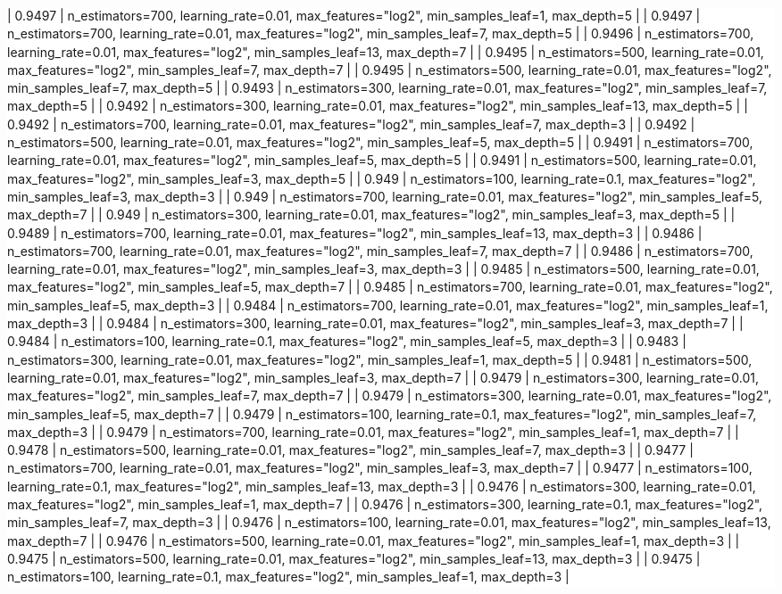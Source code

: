 |                0.9497 | n_estimators=700, learning_rate=0.01, max_features="log2", min_samples_leaf=1, max_depth=5  |
|                0.9497 | n_estimators=700, learning_rate=0.01, max_features="log2", min_samples_leaf=7, max_depth=5  |
|                0.9496 | n_estimators=700, learning_rate=0.01, max_features="log2", min_samples_leaf=13, max_depth=7 |
|                0.9495 | n_estimators=500, learning_rate=0.01, max_features="log2", min_samples_leaf=7, max_depth=7  |
|                0.9495 | n_estimators=500, learning_rate=0.01, max_features="log2", min_samples_leaf=7, max_depth=5  |
|                0.9493 | n_estimators=300, learning_rate=0.01, max_features="log2", min_samples_leaf=7, max_depth=5  |
|                0.9492 | n_estimators=300, learning_rate=0.01, max_features="log2", min_samples_leaf=13, max_depth=5 |
|                0.9492 | n_estimators=700, learning_rate=0.01, max_features="log2", min_samples_leaf=7, max_depth=3  |
|                0.9492 | n_estimators=500, learning_rate=0.01, max_features="log2", min_samples_leaf=5, max_depth=5  |
|                0.9491 | n_estimators=700, learning_rate=0.01, max_features="log2", min_samples_leaf=5, max_depth=5  |
|                0.9491 | n_estimators=500, learning_rate=0.01, max_features="log2", min_samples_leaf=3, max_depth=5  |
|                0.949  | n_estimators=100, learning_rate=0.1, max_features="log2", min_samples_leaf=3, max_depth=3   |
|                0.949  | n_estimators=700, learning_rate=0.01, max_features="log2", min_samples_leaf=5, max_depth=7  |
|                0.949  | n_estimators=300, learning_rate=0.01, max_features="log2", min_samples_leaf=3, max_depth=5  |
|                0.9489 | n_estimators=700, learning_rate=0.01, max_features="log2", min_samples_leaf=13, max_depth=3 |
|                0.9486 | n_estimators=700, learning_rate=0.01, max_features="log2", min_samples_leaf=7, max_depth=7  |
|                0.9486 | n_estimators=700, learning_rate=0.01, max_features="log2", min_samples_leaf=3, max_depth=3  |
|                0.9485 | n_estimators=500, learning_rate=0.01, max_features="log2", min_samples_leaf=5, max_depth=7  |
|                0.9485 | n_estimators=700, learning_rate=0.01, max_features="log2", min_samples_leaf=5, max_depth=3  |
|                0.9484 | n_estimators=700, learning_rate=0.01, max_features="log2", min_samples_leaf=1, max_depth=3  |
|                0.9484 | n_estimators=300, learning_rate=0.01, max_features="log2", min_samples_leaf=3, max_depth=7  |
|                0.9484 | n_estimators=100, learning_rate=0.1, max_features="log2", min_samples_leaf=5, max_depth=3   |
|                0.9483 | n_estimators=300, learning_rate=0.01, max_features="log2", min_samples_leaf=1, max_depth=5  |
|                0.9481 | n_estimators=500, learning_rate=0.01, max_features="log2", min_samples_leaf=3, max_depth=7  |
|                0.9479 | n_estimators=300, learning_rate=0.01, max_features="log2", min_samples_leaf=7, max_depth=7  |
|                0.9479 | n_estimators=300, learning_rate=0.01, max_features="log2", min_samples_leaf=5, max_depth=7  |
|                0.9479 | n_estimators=100, learning_rate=0.1, max_features="log2", min_samples_leaf=7, max_depth=3   |
|                0.9479 | n_estimators=700, learning_rate=0.01, max_features="log2", min_samples_leaf=1, max_depth=7  |
|                0.9478 | n_estimators=500, learning_rate=0.01, max_features="log2", min_samples_leaf=7, max_depth=3  |
|                0.9477 | n_estimators=700, learning_rate=0.01, max_features="log2", min_samples_leaf=3, max_depth=7  |
|                0.9477 | n_estimators=100, learning_rate=0.1, max_features="log2", min_samples_leaf=13, max_depth=3  |
|                0.9476 | n_estimators=300, learning_rate=0.01, max_features="log2", min_samples_leaf=1, max_depth=7  |
|                0.9476 | n_estimators=300, learning_rate=0.1, max_features="log2", min_samples_leaf=7, max_depth=3   |
|                0.9476 | n_estimators=100, learning_rate=0.01, max_features="log2", min_samples_leaf=13, max_depth=7 |
|                0.9476 | n_estimators=500, learning_rate=0.01, max_features="log2", min_samples_leaf=1, max_depth=3  |
|                0.9475 | n_estimators=500, learning_rate=0.01, max_features="log2", min_samples_leaf=13, max_depth=3 |
|                0.9475 | n_estimators=100, learning_rate=0.1, max_features="log2", min_samples_leaf=1, max_depth=3   |